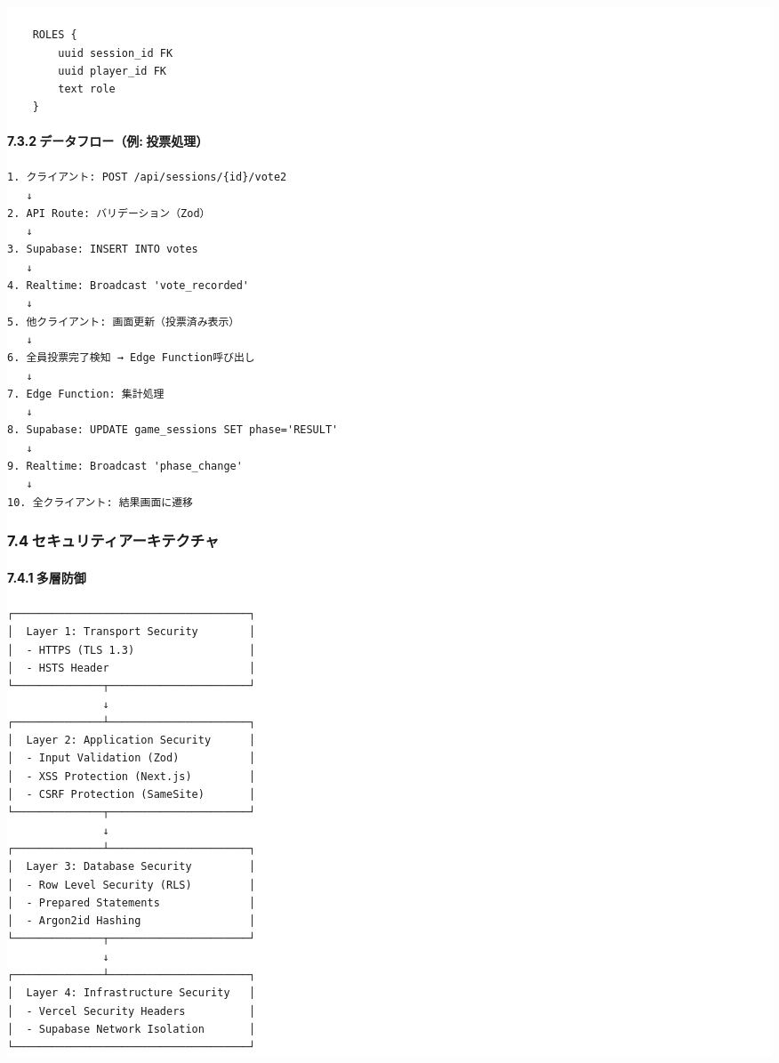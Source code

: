 ```mermaid

    ROLES {
        uuid session_id FK
        uuid player_id FK
        text role
    }
```

#### 7.3.2 データフロー（例: 投票処理）

```
1. クライアント: POST /api/sessions/{id}/vote2
   ↓
2. API Route: バリデーション（Zod）
   ↓
3. Supabase: INSERT INTO votes
   ↓
4. Realtime: Broadcast 'vote_recorded'
   ↓
5. 他クライアント: 画面更新（投票済み表示）
   ↓
6. 全員投票完了検知 → Edge Function呼び出し
   ↓
7. Edge Function: 集計処理
   ↓
8. Supabase: UPDATE game_sessions SET phase='RESULT'
   ↓
9. Realtime: Broadcast 'phase_change'
   ↓
10. 全クライアント: 結果画面に遷移
```

### 7.4 セキュリティアーキテクチャ

#### 7.4.1 多層防御

```
┌─────────────────────────────────────┐
│  Layer 1: Transport Security        │
│  - HTTPS (TLS 1.3)                  │
│  - HSTS Header                      │
└──────────────┬──────────────────────┘
               ↓
┌──────────────┴──────────────────────┐
│  Layer 2: Application Security      │
│  - Input Validation (Zod)           │
│  - XSS Protection (Next.js)         │
│  - CSRF Protection (SameSite)       │
└──────────────┬──────────────────────┘
               ↓
┌──────────────┴──────────────────────┐
│  Layer 3: Database Security         │
│  - Row Level Security (RLS)         │
│  - Prepared Statements              │
│  - Argon2id Hashing                 │
└──────────────┬──────────────────────┘
               ↓
┌──────────────┴──────────────────────┐
│  Layer 4: Infrastructure Security   │
│  - Vercel Security Headers          │
│  - Supabase Network Isolation       │
└─────────────────────────────────────┘
```
